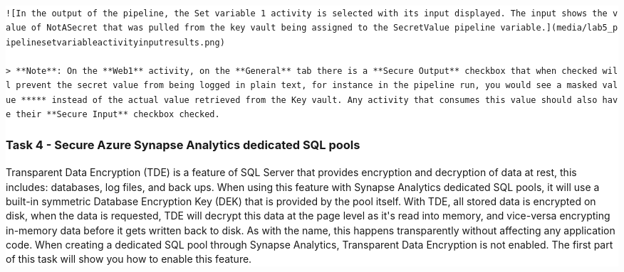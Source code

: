    ![In the output of the pipeline, the Set variable 1 activity is selected with its input displayed. The input shows the value of NotASecret that was pulled from the key vault being assigned to the SecretValue pipeline variable.](media/lab5_pipelinesetvariableactivityinputresults.png)

    > **Note**: On the **Web1** activity, on the **General** tab there is a **Secure Output** checkbox that when checked will prevent the secret value from being logged in plain text, for instance in the pipeline run, you would see a masked value ***** instead of the actual value retrieved from the Key vault. Any activity that consumes this value should also have their **Secure Input** checkbox checked.

### Task 4 - Secure Azure Synapse Analytics dedicated SQL pools

Transparent Data Encryption (TDE) is a feature of SQL Server that provides encryption and decryption of data at rest, this includes: databases, log files, and back ups. When using this feature with Synapse Analytics dedicated SQL pools, it will use a built-in symmetric Database Encryption Key (DEK) that is provided by the pool itself. With TDE, all stored data is encrypted on disk, when the data is requested, TDE will decrypt this data at the page level as it's read into memory, and vice-versa encrypting in-memory data before it gets written back to disk. As with the name, this happens transparently without affecting any application code. When creating a dedicated SQL pool through Synapse Analytics, Transparent Data Encryption is not enabled. The first part of this task will show you how to enable this feature.
